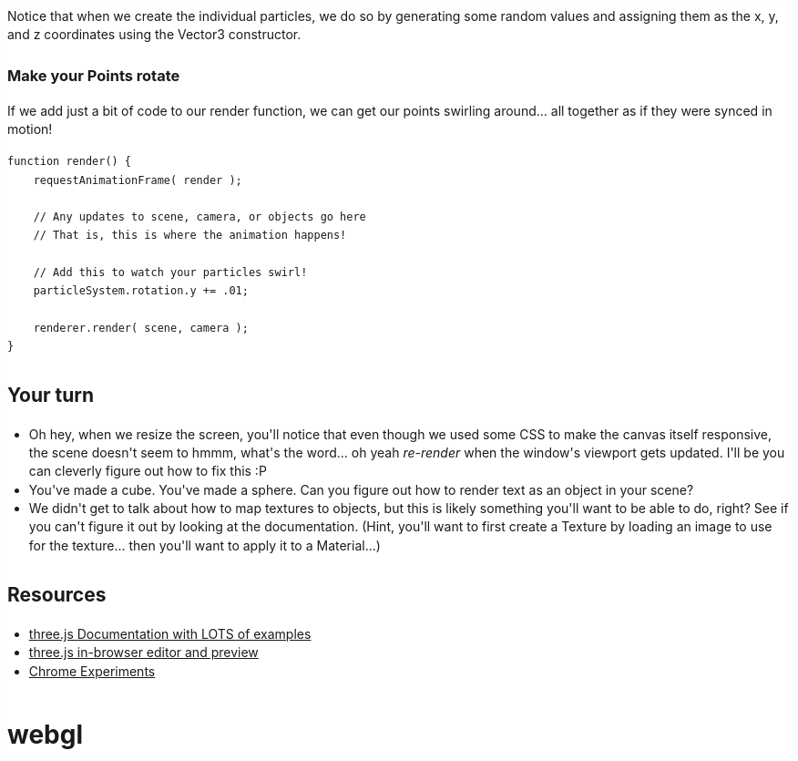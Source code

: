 Notice that when we create the individual particles, we do so by generating some random values and assigning them as the x, y, and z coordinates using the Vector3 constructor.

### Make your Points rotate
If we add just a bit of code to our render function, we can get our points swirling around... all together as if they were synced in motion!

```
function render() {
    requestAnimationFrame( render );

    // Any updates to scene, camera, or objects go here
    // That is, this is where the animation happens!

	// Add this to watch your particles swirl!
    particleSystem.rotation.y += .01;

    renderer.render( scene, camera );
}
```

## Your turn
- Oh hey, when we resize the screen, you'll notice that even though we used some CSS to make the canvas itself responsive, the scene doesn't seem to hmmm, what's the word... oh yeah *re-render* when the window's viewport gets updated.  I'll be you can cleverly figure out how to fix this :P
- You've made a cube.  You've made a sphere.  Can you figure out how to render text as an object in your scene?
- We didn't get to talk about how to map textures to objects, but this is likely something you'll want to be able to do, right?  See if you can't figure it out by looking at the documentation.  (Hint, you'll want to first create a Texture by loading an image to use for the texture... then you'll want to apply it to a Material...)
  

## Resources

- <a href="http://threejs.org/">three.js Documentation with LOTS of examples</a>
- <a href="http://threejsplaygnd.brangerbriz.net/">three.js in-browser editor and preview</a>
- <a href="https://www.chromeexperiments.com/">Chrome Experiments</a>

# webgl
